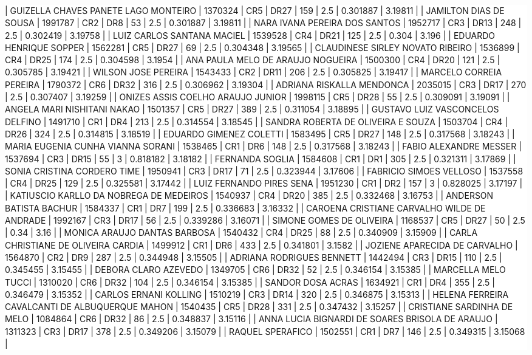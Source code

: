 | GUIZELLA CHAVES PANETE LAGO MONTEIRO                | 1370324 | CR5  | DR27 |             159 |    2.5 |  0.301887   |     3.19811   |
| JAMILTON DIAS DE SOUSA                              | 1991787 | CR2  | DR8  |              53 |    2.5 |  0.301887   |     3.19811   |
| NARA IVANA PEREIRA DOS SANTOS                       | 1952717 | CR3  | DR13 |             248 |    2.5 |  0.302419   |     3.19758   |
| LUIZ CARLOS SANTANA MACIEL                          | 1539528 | CR4  | DR21 |             125 |    2.5 |  0.304      |     3.196     |
| EDUARDO HENRIQUE SOPPER                             | 1562281 | CR5  | DR27 |              69 |    2.5 |  0.304348   |     3.19565   |
| CLAUDINESE SIRLEY NOVATO RIBEIRO                    | 1536899 | CR4  | DR25 |             174 |    2.5 |  0.304598   |     3.1954    |
| ANA PAULA MELO DE ARAUJO NOGUEIRA                   | 1500300 | CR4  | DR20 |             121 |    2.5 |  0.305785   |     3.19421   |
| WILSON JOSE PEREIRA                                 | 1543433 | CR2  | DR11 |             206 |    2.5 |  0.305825   |     3.19417   |
| MARCELO CORREIA PEREIRA                             | 1790372 | CR6  | DR32 |             316 |    2.5 |  0.306962   |     3.19304   |
| ADRIANA RISKALLA MENDONCA                           | 2035015 | CR3  | DR17 |             270 |    2.5 |  0.307407   |     3.19259   |
| ONIZES ASSIS COELHO ARAUJO JUNIOR                   | 1998115 | CR5  | DR28 |              55 |    2.5 |  0.309091   |     3.19091   |
| ANGELA MARI NISHITANI NAKAO                         | 1501357 | CR5  | DR27 |             389 |    2.5 |  0.311054   |     3.18895   |
| GUSTAVO LUIZ VASCONCELOS DELFINO                    | 1491710 | CR1  | DR4  |             213 |    2.5 |  0.314554   |     3.18545   |
| SANDRA ROBERTA DE OLIVEIRA E SOUZA                  | 1503704 | CR4  | DR26 |             324 |    2.5 |  0.314815   |     3.18519   |
| EDUARDO GIMENEZ COLETTI                             | 1583495 | CR5  | DR27 |             148 |    2.5 |  0.317568   |     3.18243   |
| MARIA EUGENIA CUNHA VIANNA SORANI                   | 1538465 | CR1  | DR6  |             148 |    2.5 |  0.317568   |     3.18243   |
| FABIO ALEXANDRE MESSER                              | 1537694 | CR3  | DR15 |              55 |    3   |  0.818182   |     3.18182   |
| FERNANDA SOGLIA                                     | 1584608 | CR1  | DR1  |             305 |    2.5 |  0.321311   |     3.17869   |
| SONIA CRISTINA CORDERO TIME                         | 1950941 | CR3  | DR17 |              71 |    2.5 |  0.323944   |     3.17606   |
| FABRICIO SIMOES VELLOSO                             | 1537558 | CR4  | DR25 |             129 |    2.5 |  0.325581   |     3.17442   |
| LUIZ FERNANDO PIRES SENA                            | 1951230 | CR1  | DR2  |             157 |    3   |  0.828025   |     3.17197   |
| KATIUSCIO KARLLO DA NOBREGA DE MEDEIROS             | 1540937 | CR4  | DR20 |             385 |    2.5 |  0.332468   |     3.16753   |
| ANDERSON BATISTA BACHUR                             | 1584337 | CR1  | DR7  |             199 |    2.5 |  0.336683   |     3.16332   |
| CAROENA CRISTIANE CARVALHO WILDE DE ANDRADE         | 1992167 | CR3  | DR17 |              56 |    2.5 |  0.339286   |     3.16071   |
| SIMONE GOMES DE OLIVEIRA                            | 1168537 | CR5  | DR27 |              50 |    2.5 |  0.34       |     3.16      |
| MONICA ARAUJO DANTAS BARBOSA                        | 1540432 | CR4  | DR25 |              88 |    2.5 |  0.340909   |     3.15909   |
| CARLA CHRISTIANE DE OLIVEIRA CARDIA                 | 1499912 | CR1  | DR6  |             433 |    2.5 |  0.341801   |     3.1582    |
| JOZIENE APARECIDA DE CARVALHO                       | 1564870 | CR2  | DR9  |             287 |    2.5 |  0.344948   |     3.15505   |
| ADRIANA RODRIGUES BENNETT                           | 1442494 | CR3  | DR15 |             110 |    2.5 |  0.345455   |     3.15455   |
| DEBORA CLARO AZEVEDO                                | 1349705 | CR6  | DR32 |              52 |    2.5 |  0.346154   |     3.15385   |
| MARCELLA MELO TUCCI                                 | 1310020 | CR6  | DR32 |             104 |    2.5 |  0.346154   |     3.15385   |
| SANDOR DOSA ACRAS                                   | 1634921 | CR1  | DR4  |             355 |    2.5 |  0.346479   |     3.15352   |
| CARLOS ERNANI KOLLING                               | 1510219 | CR3  | DR14 |             320 |    2.5 |  0.346875   |     3.15313   |
| HELENA FERREIRA CAVALCANTI DE ALBUQUERQUE MAHON     | 1540435 | CR5  | DR28 |             331 |    2.5 |  0.347432   |     3.15257   |
| CRISTIANE SARDINHA DE MELO                          | 1084864 | CR6  | DR32 |              86 |    2.5 |  0.348837   |     3.15116   |
| ANNA LUCIA BIGNARDI DE SOARES BRISOLA DE ARAUJO     | 1311323 | CR3  | DR17 |             378 |    2.5 |  0.349206   |     3.15079   |
| RAQUEL SPERAFICO                                    | 1502551 | CR1  | DR7  |             146 |    2.5 |  0.349315   |     3.15068   |
